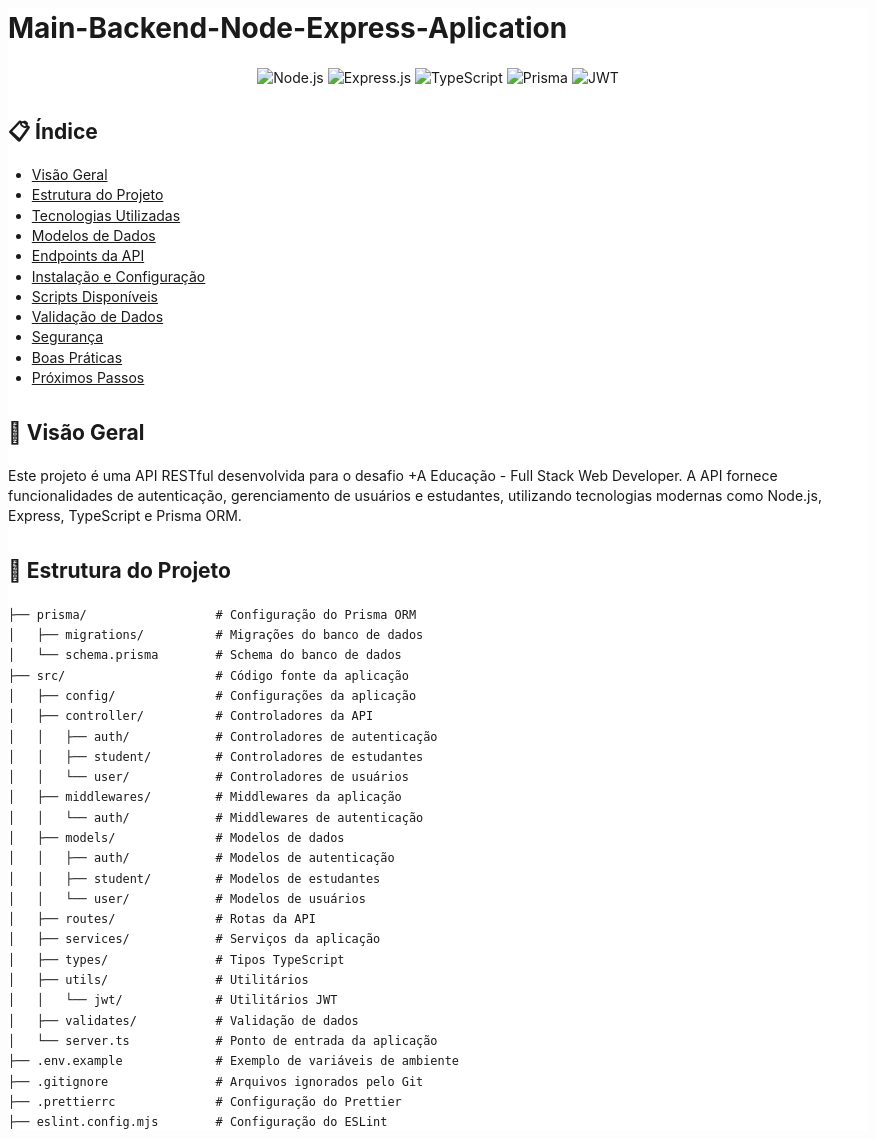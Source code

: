 # Main-Backend-Node-Express-Aplication

<p align="center">
  <img src="https://img.shields.io/badge/node.js-6DA55F?style=for-the-badge&logo=node.js&logoColor=white" alt="Node.js" />
  <img src="https://img.shields.io/badge/express.js-%23404d59.svg?style=for-the-badge&logo=express&logoColor=%2361DAFB" alt="Express.js" />
  <img src="https://img.shields.io/badge/typescript-%23007ACC.svg?style=for-the-badge&logo=typescript&logoColor=white" alt="TypeScript" />
  <img src="https://img.shields.io/badge/Prisma-3982CE?style=for-the-badge&logo=Prisma&logoColor=white" alt="Prisma" />
  <img src="https://img.shields.io/badge/JWT-black?style=for-the-badge&logo=JSON%20web%20tokens" alt="JWT" />
</p>

## 📋 Índice

- [Visão Geral](#-visão-geral)
- [Estrutura do Projeto](#-estrutura-do-projeto)
- [Tecnologias Utilizadas](#-tecnologias-utilizadas)
- [Modelos de Dados](#-modelos-de-dados)
- [Endpoints da API](#-endpoints-da-api)
- [Instalação e Configuração](#-instalação-e-configuração)
- [Scripts Disponíveis](#-scripts-disponíveis)
- [Validação de Dados](#-validação-de-dados)
- [Segurança](#-segurança)
- [Boas Práticas](#-boas-práticas)
- [Próximos Passos](#-próximos-passos)

## 🚀 Visão Geral

Este projeto é uma API RESTful desenvolvida para o desafio +A Educação - Full Stack Web Developer. A API fornece funcionalidades de autenticação, gerenciamento de usuários e estudantes, utilizando tecnologias modernas como Node.js, Express, TypeScript e Prisma ORM.

## 📁 Estrutura do Projeto

```
├── prisma/                  # Configuração do Prisma ORM
│   ├── migrations/          # Migrações do banco de dados
│   └── schema.prisma        # Schema do banco de dados
├── src/                     # Código fonte da aplicação
│   ├── config/              # Configurações da aplicação
│   ├── controller/          # Controladores da API
│   │   ├── auth/            # Controladores de autenticação
│   │   ├── student/         # Controladores de estudantes
│   │   └── user/            # Controladores de usuários
│   ├── middlewares/         # Middlewares da aplicação
│   │   └── auth/            # Middlewares de autenticação
│   ├── models/              # Modelos de dados
│   │   ├── auth/            # Modelos de autenticação
│   │   ├── student/         # Modelos de estudantes
│   │   └── user/            # Modelos de usuários
│   ├── routes/              # Rotas da API
│   ├── services/            # Serviços da aplicação
│   ├── types/               # Tipos TypeScript
│   ├── utils/               # Utilitários
│   │   └── jwt/             # Utilitários JWT
│   ├── validates/           # Validação de dados
│   └── server.ts            # Ponto de entrada da aplicação
├── .env.example             # Exemplo de variáveis de ambiente
├── .gitignore               # Arquivos ignorados pelo Git
├── .prettierrc              # Configuração do Prettier
├── eslint.config.mjs        # Configuração do ESLint
```